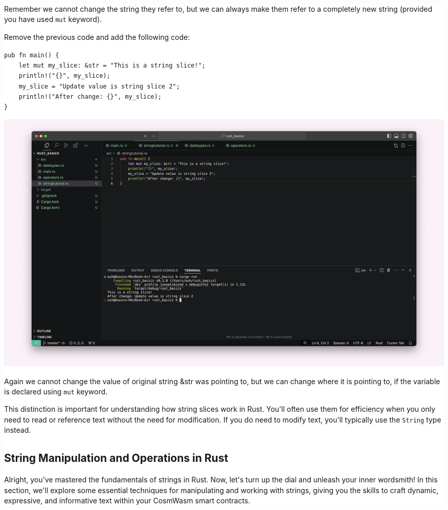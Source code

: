Remember we cannot change the string they refer to, but we can always make them refer to a completely new string (provided you have used `mut` keyword). 

Remove the previous code and add the following code:

```solidity
pub fn main() {
    let mut my_slice: &str = "This is a string slice!";
    println!("{}", my_slice);
    my_slice = "Update value is string slice 2";
    println!("After change: {}", my_slice);
}
```

![nft-mantra-c2 (12).png](https://github.com/0xmetaschool/Learning-Projects/blob/main/assests_for_all/Building%20on%20Mantra%20-%20C2/2.%20Rust%20Fundamentals/4.%20Strings%20in%20Rust%20Mastering%20Text%20and%20its%20Ma/nft-mantra-c2_(12).webp?raw=true)

Again we cannot change the value of original string &str was pointing to, but we can change where it is pointing to, if the variable is declared using `mut` keyword.

This distinction is important for understanding how string slices work in Rust. You'll often use them for efficiency when you only need to read or reference text without the need for modification.  If you do need to modify text, you'll typically use the `String` type instead.

## String Manipulation and Operations in Rust

Alright, you've mastered the fundamentals of strings in Rust.  Now, let's turn up the dial and unleash your inner wordsmith! In this section, we'll explore some essential techniques for manipulating and working with strings, giving you the skills to craft dynamic, expressive, and informative text within your CosmWasm smart contracts.

